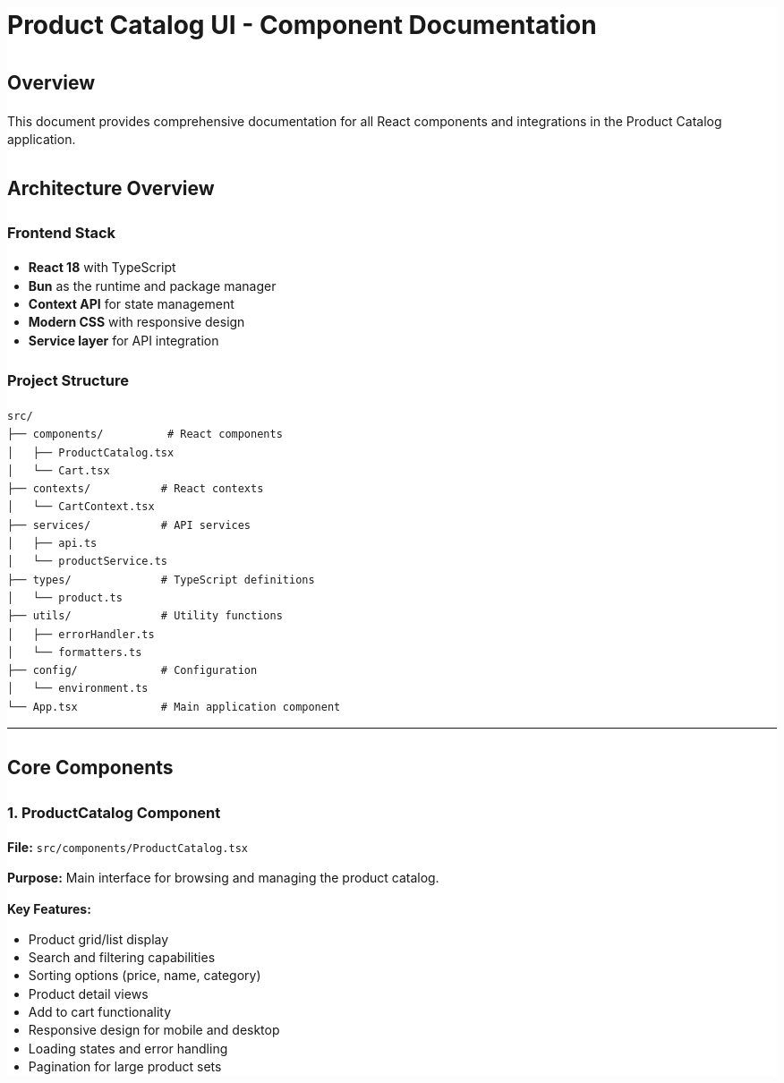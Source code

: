 # Product Catalog UI - Component Documentation

## Overview
This document provides comprehensive documentation for all React components and integrations in the Product Catalog application.

## Architecture Overview

### Frontend Stack
- **React 18** with TypeScript
- **Bun** as the runtime and package manager
- **Context API** for state management
- **Modern CSS** with responsive design
- **Service layer** for API integration

### Project Structure
```
src/
├── components/          # React components
│   ├── ProductCatalog.tsx
│   └── Cart.tsx
├── contexts/           # React contexts
│   └── CartContext.tsx
├── services/           # API services
│   ├── api.ts
│   └── productService.ts
├── types/              # TypeScript definitions
│   └── product.ts
├── utils/              # Utility functions
│   ├── errorHandler.ts
│   └── formatters.ts
├── config/             # Configuration
│   └── environment.ts
└── App.tsx             # Main application component
```

---

## Core Components

### 1. ProductCatalog Component
**File:** `src/components/ProductCatalog.tsx`

**Purpose:** Main interface for browsing and managing the product catalog.

**Key Features:**
- Product grid/list display
- Search and filtering capabilities
- Sorting options (price, name, category)
- Product detail views
- Add to cart functionality
- Responsive design for mobile and desktop
- Loading states and error handling
- Pagination for large product sets
